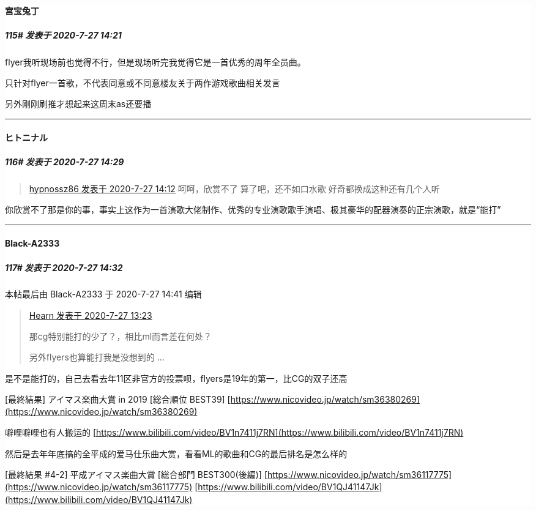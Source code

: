 ####  宫宝兔丁  
##### 115#       发表于 2020-7-27 14:21




flyer我听现场前也觉得不行，但是现场听完我觉得它是一首优秀的周年全员曲。

只针对flyer一首歌，不代表同意或不同意楼友关于两作游戏歌曲相关发言


另外刚刚刷推才想起来这周末as还要播







-----

####  ヒトニナル  
##### 116#       发表于 2020-7-27 14:29



<blockquote><a href="httphttps://bbs.saraba1st.com/2b/forum.php?mod=redirect&amp;goto=findpost&amp;pid=48228779&amp;ptid=1951216" target="_blank">hypnossz86 发表于 2020-7-27 14:12</a>
呵呵，欣赏不了
算了吧，还不如口水歌
好奇都换成这种还有几个人听</blockquote>
你欣赏不了那是你的事，事实上这作为一首演歌大佬制作、优秀的专业演歌歌手演唱、极其豪华的配器演奏的正宗演歌，就是“能打”







-----

####  Black-A2333  
##### 117#       发表于 2020-7-27 14:32



 本帖最后由 Black-A2333 于 2020-7-27 14:41 编辑 
<blockquote><a href="httphttps://bbs.saraba1st.com/2b/forum.php?mod=redirect&amp;goto=findpost&amp;pid=48228340&amp;ptid=1951216" target="_blank">Hearn 发表于 2020-7-27 13:23</a>

那cg特别能打的少了？，相比ml而言差在何处？

另外flyers也算能打我是没想到的 ...</blockquote>
是不是能打的，自己去看去年11区非官方的投票呗，flyers是19年的第一，比CG的双子还高

[最終結果] アイマス楽曲大賞 in 2019 [総合順位 BEST39]
[https://www.nicovideo.jp/watch/sm36380269](https://www.nicovideo.jp/watch/sm36380269)

噼哩噼哩也有人搬运的
[https://www.bilibili.com/video/BV1n7411j7RN](https://www.bilibili.com/video/BV1n7411j7RN)


然后是去年年底搞的全平成的爱马仕乐曲大赏，看看ML的歌曲和CG的最后排名是怎么样的

[最終結果 #4-2] 平成アイマス楽曲大賞 [総合部門 BEST300(後編)]
[https://www.nicovideo.jp/watch/sm36117775](https://www.nicovideo.jp/watch/sm36117775)
[https://www.bilibili.com/video/BV1QJ41147Jk](https://www.bilibili.com/video/BV1QJ41147Jk)
